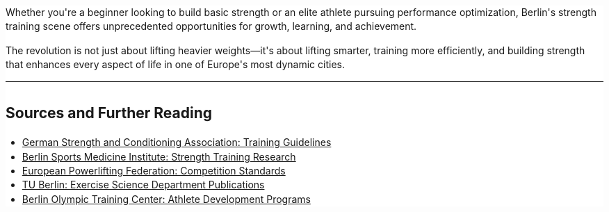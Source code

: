 Whether you're a beginner looking to build basic strength or an elite athlete pursuing performance optimization, Berlin's strength training scene offers unprecedented opportunities for growth, learning, and achievement.

The revolution is not just about lifting heavier weights—it's about lifting smarter, training more efficiently, and building strength that enhances every aspect of life in one of Europe's most dynamic cities.

---

## Sources and Further Reading

- [German Strength and Conditioning Association: Training Guidelines](https://www.bvsk.de/training-guidelines)
- [Berlin Sports Medicine Institute: Strength Training Research](https://berlin-sports-medicine.de/strength-research)
- [European Powerlifting Federation: Competition Standards](https://europeanpowerlifting.org/standards)
- [TU Berlin: Exercise Science Department Publications](https://tu-berlin.de/exercise-science)
- [Berlin Olympic Training Center: Athlete Development Programs](https://berlin-olympic-center.de/programs)
